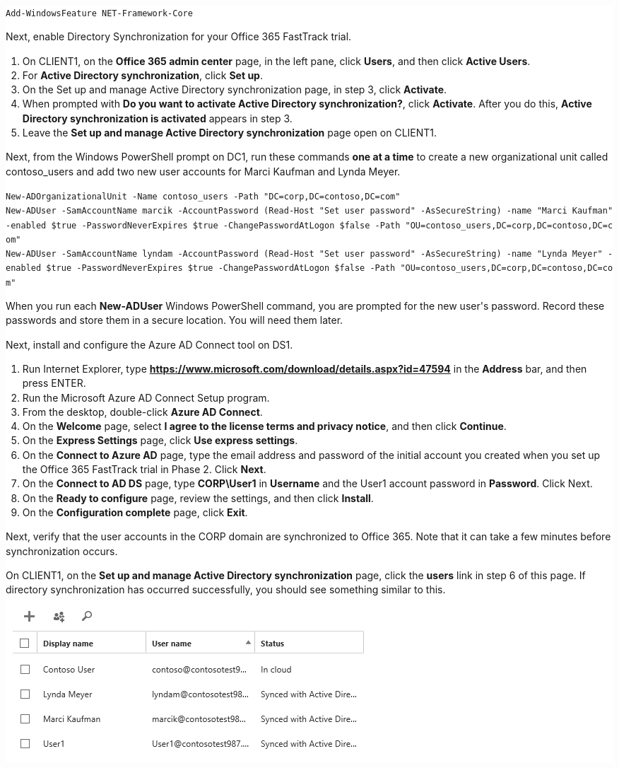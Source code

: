 	Add-WindowsFeature NET-Framework-Core

Next, enable Directory Synchronization for your Office 365 FastTrack trial.

1.	On CLIENT1, on the **Office 365 admin center** page, in the left pane, click **Users**, and then click **Active Users**.
2.	For **Active Directory synchronization**, click **Set up**.
3.	On the Set up and manage Active Directory synchronization page, in step 3, click **Activate**.
4.	When prompted with **Do you want to activate Active Directory synchronization?**, click **Activate**. After you do this, **Active Directory synchronization is activated** appears in step 3.
5.	Leave the **Set up and manage Active Directory synchronization** page open on CLIENT1.

Next, from the Windows PowerShell prompt on DC1, run these commands **one at a time** to create a new organizational unit called contoso_users and add two new user accounts for Marci Kaufman and Lynda Meyer.

	New-ADOrganizationalUnit -Name contoso_users -Path "DC=corp,DC=contoso,DC=com"
	New-ADUser -SamAccountName marcik -AccountPassword (Read-Host "Set user password" -AsSecureString) -name "Marci Kaufman" -enabled $true -PasswordNeverExpires $true -ChangePasswordAtLogon $false -Path "OU=contoso_users,DC=corp,DC=contoso,DC=com"
	New-ADUser -SamAccountName lyndam -AccountPassword (Read-Host "Set user password" -AsSecureString) -name "Lynda Meyer" -enabled $true -PasswordNeverExpires $true -ChangePasswordAtLogon $false -Path "OU=contoso_users,DC=corp,DC=contoso,DC=com"

When you run each **New-ADUser** Windows PowerShell command, you are prompted for the new user's password. Record these passwords and store them in a secure location. You will need them later.

Next, install and configure the Azure AD Connect tool on DS1.

1.	Run Internet Explorer, type **https://www.microsoft.com/download/details.aspx?id=47594** in the **Address** bar, and then press ENTER.
2.	Run the Microsoft Azure AD Connect Setup program.
3.	From the desktop, double-click **Azure AD Connect**.
4.	On the **Welcome** page, select **I agree to the license terms and privacy notice**, and then click **Continue**.
5.	On the **Express Settings** page, click **Use express settings**.
6.	On the **Connect to Azure AD** page, type the email address and password of the initial account you created when you set up the Office 365 FastTrack trial in Phase 2. Click **Next**.
7.	On the **Connect to AD DS** page, type **CORP\User1** in **Username** and the User1 account password in **Password**. Click Next.
8.	On the **Ready to configure** page, review the settings, and then click **Install**.
9.	On the **Configuration complete** page, click **Exit**.

Next, verify that the user accounts in the CORP domain are synchronized to Office 365. Note that it can take a few minutes before synchronization occurs.

On CLIENT1, on the **Set up and manage Active Directory synchronization** page, click the **users** link in step 6 of this page. If directory synchronization has occurred successfully, you should see something similar to this.

![](./media/virtual-machines-windows-ps-hybrid-cloud-test-env-dirsync/virtual-machines-windows-ps-hybrid-cloud-test-env-dirsync-example.png)
